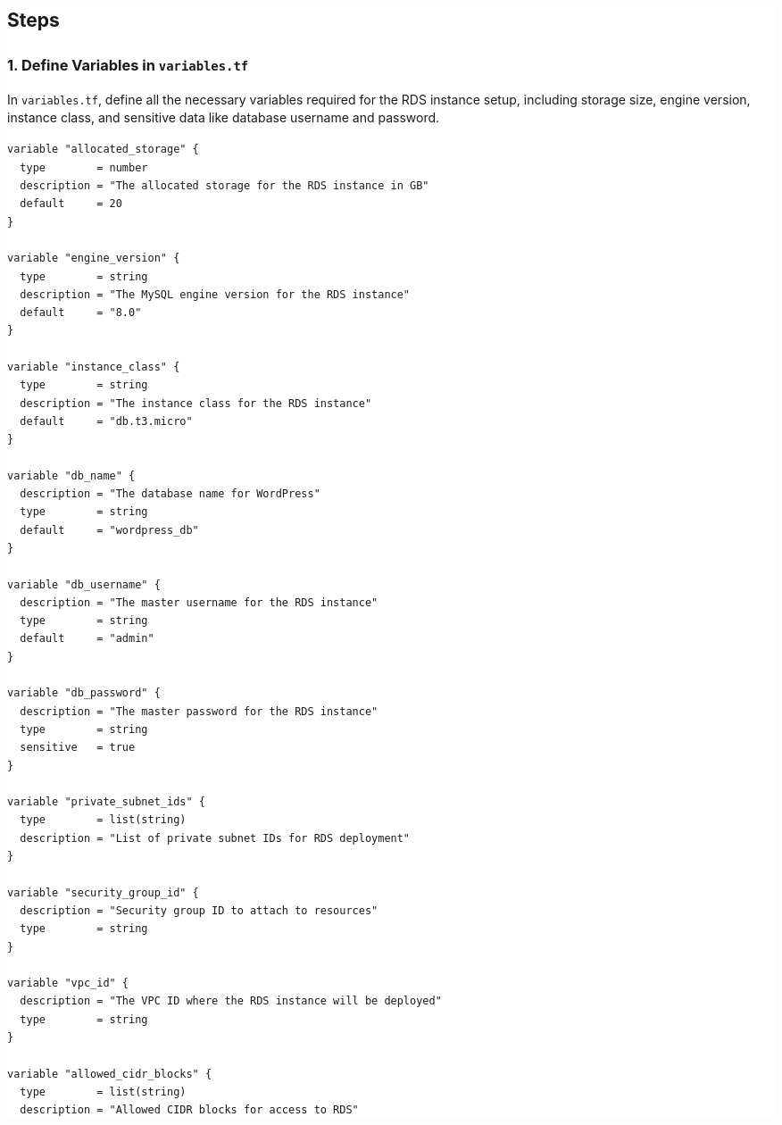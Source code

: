 
## **Steps**

### 1. **Define Variables in `variables.tf`**

In `variables.tf`, define all the necessary variables required for the RDS instance setup, including storage size, engine version, instance class, and sensitive data like database username and password.

```hcl
variable "allocated_storage" {
  type        = number
  description = "The allocated storage for the RDS instance in GB"
  default     = 20
}

variable "engine_version" {
  type        = string
  description = "The MySQL engine version for the RDS instance"
  default     = "8.0"
}

variable "instance_class" {
  type        = string
  description = "The instance class for the RDS instance"
  default     = "db.t3.micro"
}

variable "db_name" {
  description = "The database name for WordPress"
  type        = string
  default     = "wordpress_db"
}

variable "db_username" {
  description = "The master username for the RDS instance"
  type        = string
  default     = "admin"
}

variable "db_password" {
  description = "The master password for the RDS instance"
  type        = string
  sensitive   = true
}

variable "private_subnet_ids" {
  type        = list(string)
  description = "List of private subnet IDs for RDS deployment"
}

variable "security_group_id" {
  description = "Security group ID to attach to resources"
  type        = string
}

variable "vpc_id" {
  description = "The VPC ID where the RDS instance will be deployed"
  type        = string
}

variable "allowed_cidr_blocks" {
  type        = list(string)
  description = "Allowed CIDR blocks for access to RDS"
```